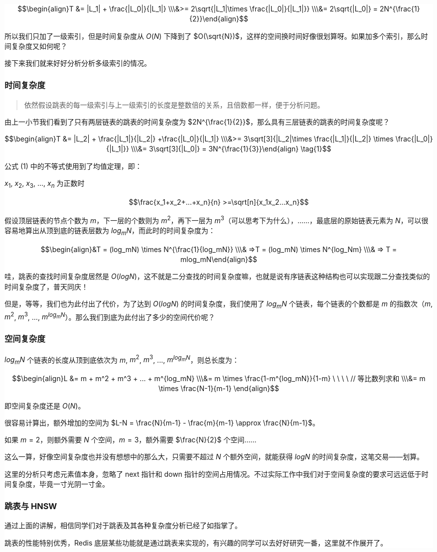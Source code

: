 $$\begin{align}T &= |L_1| + \frac{|L_0|}{|L_1|} \\\&>= 2\sqrt{|L_1|\times
\frac{|L_0|}{|L_1|}} \\\&= 2\sqrt{|L_0|} = 2N^{\frac{1}{2}}\end{align}$$

所以我们只加了一级索引，但是时间复杂度从 $O(N)$ 下降到了
$O(\sqrt{N})$，这样的空间换时间好像很划算呀。如果加多个索引，那么时间复杂度又如何呢？

接下来我们就来好好分析分析多级索引的情况。

### 时间复杂度

> 依然假设跳表的每一级索引与上一级索引的长度是整数倍的关系，且倍数都一样，便于分析问题。

由上一小节我们看到了只有两层链表的跳表的时间复杂度为 $2N^{\frac{1}{2}}$，那么具有三层链表的跳表的时间复杂度呢？

$$\begin{align}T &= |L_2| + \frac{|L_1|}{|L_2|} +\frac{|L_0|}{|L_1|} \\\&>=
3\sqrt[3]{|L_2|\times \frac{|L_1|}{|L_2|} \times \frac{|L_0|}{|L_1|}} \\\&=
3\sqrt[3]{|L_0|} = 3N^{\frac{1}{3}}\end{align} \tag{1}$$

公式 (1) 中的不等式使用到了均值定理，即：

$x_1$, $x_2$, $x_3$, ..., $x_n$ 为正数时

$$\frac{x_1+x_2+...+x_n}{n} >=\sqrt[n]{x_1x_2...x_n}$$

假设顶层链表的节点个数为 $m$，下一层的个数则为 $m^2$，再下一层为 $m^3$（可以思考下为什么），......，最底层的原始链表元素为
$N$，可以很容易地算出从顶到底的链表层数为 $log_mN$，而此时的时间复杂度为：

$$\begin{align}&T = (log_mN) \times N^{\frac{1}{log_mN}} \\\& =>T = (log_mN)
\times N^{log_Nm} \\\& => T = mlog_mN\end{align}$$

哇，跳表的查找时间复杂度居然是
$O(logN)$，这不就是二分查找的时间复杂度嘛，也就是说有序链表这种结构也可以实现跟二分查找类似的时间复杂度了，普天同庆！

但是，等等，我们也为此付出了代价，为了达到 $O(logN)$ 的时间复杂度，我们使用了 $log_mN$ 个链表，每个链表的个数都是 $m$
的指数次（$m$, $m^2$, $m^3$, ..., $m^{log_mN}$）。那么我们到底为此付出了多少的空间代价呢？

### 空间复杂度

$log_mN$ 个链表的长度从顶到底依次为 $m$, $m^2$, $m^3$, ..., $m^{log_mN}$，则总长度为：

$$\begin{align}L &= m + m^2 + m^3 + ... + m^{log_mN} \\\&= m \times
\frac{1-m^{log_mN}}{1-m} \ \ \ \ // 等比数列求和 \\\&= m \times \frac{N-1}{m-1}
\end{align}$$

即空间复杂度还是 $O(N)$。

很容易计算出，额外增加的空间为 $L-N = \frac{N}{m-1} - \frac{m}{m-1} \approx \frac{N}{m-1}$。

如果 $m=2$，则额外需要 $N$ 个空间，$m=3$，额外需要 $\frac{N}{2}$ 个空间……

这么一算，好像空间复杂度也并没有想想中的那么大，只需要不超过 $N$ 个额外空间，就能获得 $logN$ 的时间复杂度，这笔交易——划算。

这里的分析只考虑元素值本身，忽略了 next 指针和 down
指针的空间占用情况。不过实际工作中我们对于空间复杂度的要求可远远低于时间复杂度，毕竟一寸光阴一寸金。

### 跳表与 HNSW

通过上面的讲解，相信同学们对于跳表及其各种复杂度分析已经了如指掌了。

跳表的性能特别优秀，Redis 底层某些功能就是通过跳表来实现的，有兴趣的同学可以去好好研究一番，这里就不作展开了。
